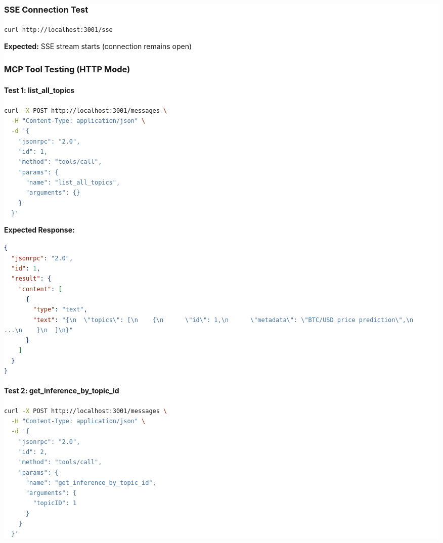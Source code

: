 ### SSE Connection Test
```bash
curl http://localhost:3001/sse
```

**Expected:** SSE stream starts (connection remains open)

### MCP Tool Testing (HTTP Mode)

#### Test 1: list_all_topics
```bash
curl -X POST http://localhost:3001/messages \
  -H "Content-Type: application/json" \
  -d '{
    "jsonrpc": "2.0",
    "id": 1,
    "method": "tools/call",
    "params": {
      "name": "list_all_topics",
      "arguments": {}
    }
  }'
```

**Expected Response:**
```json
{
  "jsonrpc": "2.0",
  "id": 1,
  "result": {
    "content": [
      {
        "type": "text",
        "text": "{\n  \"topics\": [\n    {\n      \"id\": 1,\n      \"metadata\": \"BTC/USD price prediction\",\n      ...\n    }\n  ]\n}"
      }
    ]
  }
}
```

#### Test 2: get_inference_by_topic_id
```bash
curl -X POST http://localhost:3001/messages \
  -H "Content-Type: application/json" \
  -d '{
    "jsonrpc": "2.0",
    "id": 2,
    "method": "tools/call",
    "params": {
      "name": "get_inference_by_topic_id",
      "arguments": {
        "topicID": 1
      }
    }
  }'
```
